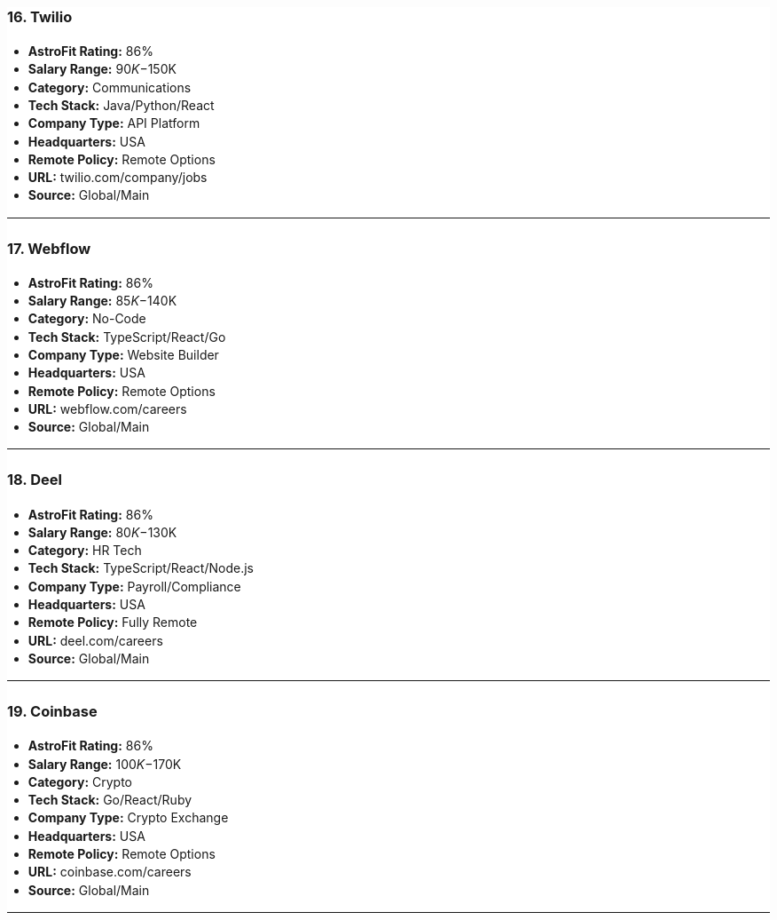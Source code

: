 
### 16. Twilio

- **AstroFit Rating:** 86%
- **Salary Range:** $90K-$150K
- **Category:** Communications
- **Tech Stack:** Java/Python/React
- **Company Type:** API Platform
- **Headquarters:** USA
- **Remote Policy:** Remote Options
- **URL:** twilio.com/company/jobs
- **Source:** Global/Main

---

### 17. Webflow

- **AstroFit Rating:** 86%
- **Salary Range:** $85K-$140K
- **Category:** No-Code
- **Tech Stack:** TypeScript/React/Go
- **Company Type:** Website Builder
- **Headquarters:** USA
- **Remote Policy:** Remote Options
- **URL:** webflow.com/careers
- **Source:** Global/Main

---

### 18. Deel

- **AstroFit Rating:** 86%
- **Salary Range:** $80K-$130K
- **Category:** HR Tech
- **Tech Stack:** TypeScript/React/Node.js
- **Company Type:** Payroll/Compliance
- **Headquarters:** USA
- **Remote Policy:** Fully Remote
- **URL:** deel.com/careers
- **Source:** Global/Main

---

### 19. Coinbase

- **AstroFit Rating:** 86%
- **Salary Range:** $100K-$170K
- **Category:** Crypto
- **Tech Stack:** Go/React/Ruby
- **Company Type:** Crypto Exchange
- **Headquarters:** USA
- **Remote Policy:** Remote Options
- **URL:** coinbase.com/careers
- **Source:** Global/Main

---